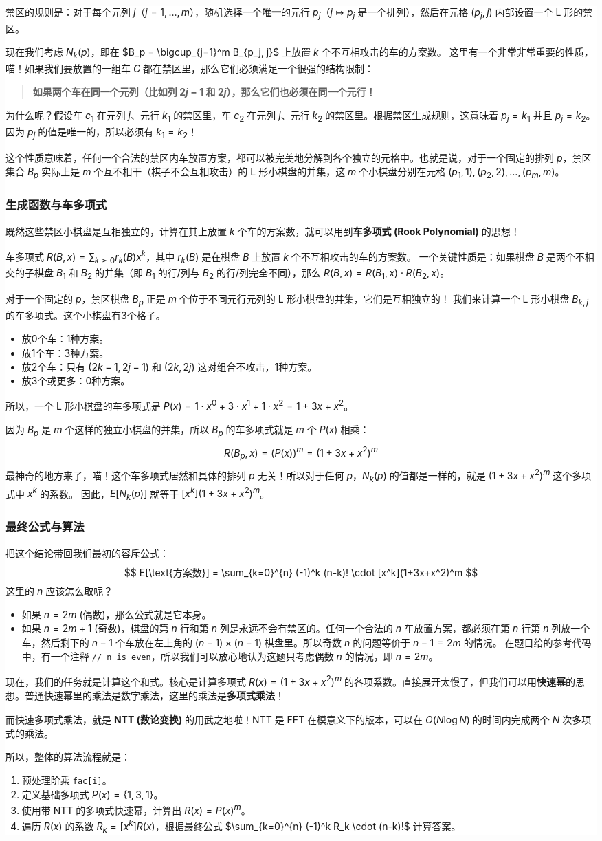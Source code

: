 禁区的规则是：对于每个元列 $j$（$j=1, \dots, m$），随机选择一个**唯一**的元行 $p_j$（$j \mapsto p_j$ 是一个排列），然后在元格 $(p_j, j)$ 内部设置一个 L 形的禁区。

现在我们考虑 $N_k(p)$，即在 $B_p = \bigcup_{j=1}^m B_{p_j, j}$ 上放置 $k$ 个不互相攻击的车的方案数。
这里有一个非常非常重要的性质，喵！如果我们要放置的一组车 $C$ 都在禁区里，那么它们必须满足一个很强的结构限制：
> **如果两个车在同一个元列（比如列 $2j-1$ 和 $2j$），那么它们也必须在同一个元行！**

为什么呢？假设车 $c_1$ 在元列 $j$、元行 $k_1$ 的禁区里，车 $c_2$ 在元列 $j$、元行 $k_2$ 的禁区里。根据禁区生成规则，这意味着 $p_j = k_1$ 并且 $p_j = k_2$。因为 $p_j$ 的值是唯一的，所以必须有 $k_1=k_2$！

这个性质意味着，任何一个合法的禁区内车放置方案，都可以被完美地分解到各个独立的元格中。也就是说，对于一个固定的排列 $p$，禁区集合 $B_p$ 实际上是 $m$ 个互不相干（棋子不会互相攻击）的 L 形小棋盘的并集，这 $m$ 个小棋盘分别在元格 $(p_1, 1), (p_2, 2), \ldots, (p_m, m)$。

### 生成函数与车多项式

既然这些禁区小棋盘是互相独立的，计算在其上放置 $k$ 个车的方案数，就可以用到**车多项式 (Rook Polynomial)** 的思想！

车多项式 $R(B, x) = \sum_{k \ge 0} r_k(B) x^k$，其中 $r_k(B)$ 是在棋盘 $B$ 上放置 $k$ 个不互相攻击的车的方案数。
一个关键性质是：如果棋盘 $B$ 是两个不相交的子棋盘 $B_1$ 和 $B_2$ 的并集（即 $B_1$ 的行/列与 $B_2$ 的行/列完全不同），那么 $R(B, x) = R(B_1, x) \cdot R(B_2, x)$。

对于一个固定的 $p$，禁区棋盘 $B_p$ 正是 $m$ 个位于不同元行元列的 L 形小棋盘的并集，它们是互相独立的！
我们来计算一个 L 形小棋盘 $B_{k,j}$ 的车多项式。这个小棋盘有3个格子。
*   放0个车：1种方案。
*   放1个车：3种方案。
*   放2个车：只有 $(2k-1, 2j-1)$ 和 $(2k, 2j)$ 这对组合不攻击，1种方案。
*   放3个或更多：0种方案。

所以，一个 L 形小棋盘的车多项式是 $P(x) = 1 \cdot x^0 + 3 \cdot x^1 + 1 \cdot x^2 = 1 + 3x + x^2$。

因为 $B_p$ 是 $m$ 个这样的独立小棋盘的并集，所以 $B_p$ 的车多项式就是 $m$ 个 $P(x)$ 相乘：
$$
R(B_p, x) = (P(x))^m = (1+3x+x^2)^m
$$
最神奇的地方来了，喵！这个车多项式居然和具体的排列 $p$ 无关！所以对于任何 $p$，$N_k(p)$ 的值都是一样的，就是 $(1+3x+x^2)^m$ 这个多项式中 $x^k$ 的系数。
因此，$E[N_k(p)]$ 就等于 $[x^k](1+3x+x^2)^m$。

### 最终公式与算法

把这个结论带回我们最初的容斥公式：
$$
E[\text{方案数}] = \sum_{k=0}^{n} (-1)^k (n-k)! \cdot [x^k](1+3x+x^2)^m
$$
这里的 $n$ 应该怎么取呢？
*   如果 $n=2m$ (偶数)，那么公式就是它本身。
*   如果 $n=2m+1$ (奇数)，棋盘的第 $n$ 行和第 $n$ 列是永远不会有禁区的。任何一个合法的 $n$ 车放置方案，都必须在第 $n$ 行第 $n$ 列放一个车，然后剩下的 $n-1$ 个车放在左上角的 $(n-1) \times (n-1)$ 棋盘里。所以奇数 $n$ 的问题等价于 $n-1=2m$ 的情况。
在题目给的参考代码中，有一个注释 `// n is even`，所以我们可以放心地认为这题只考虑偶数 $n$ 的情况，即 $n=2m$。

现在，我们的任务就是计算这个和式。核心是计算多项式 $R(x) = (1+3x+x^2)^m$ 的各项系数。直接展开太慢了，但我们可以用**快速幂**的思想。普通快速幂里的乘法是数字乘法，这里的乘法是**多项式乘法**！

而快速多项式乘法，就是 **NTT (数论变换)** 的用武之地啦！NTT 是 FFT 在模意义下的版本，可以在 $O(N \log N)$ 的时间内完成两个 $N$ 次多项式的乘法。

所以，整体的算法流程就是：
1.  预处理阶乘 `fac[i]`。
2.  定义基础多项式 $P(x) = \{1, 3, 1\}$。
3.  使用带 NTT 的多项式快速幂，计算出 $R(x) = P(x)^m$。
4.  遍历 $R(x)$ 的系数 $R_k = [x^k]R(x)$，根据最终公式 $\sum_{k=0}^{n} (-1)^k R_k \cdot (n-k)!$ 计算答案。
